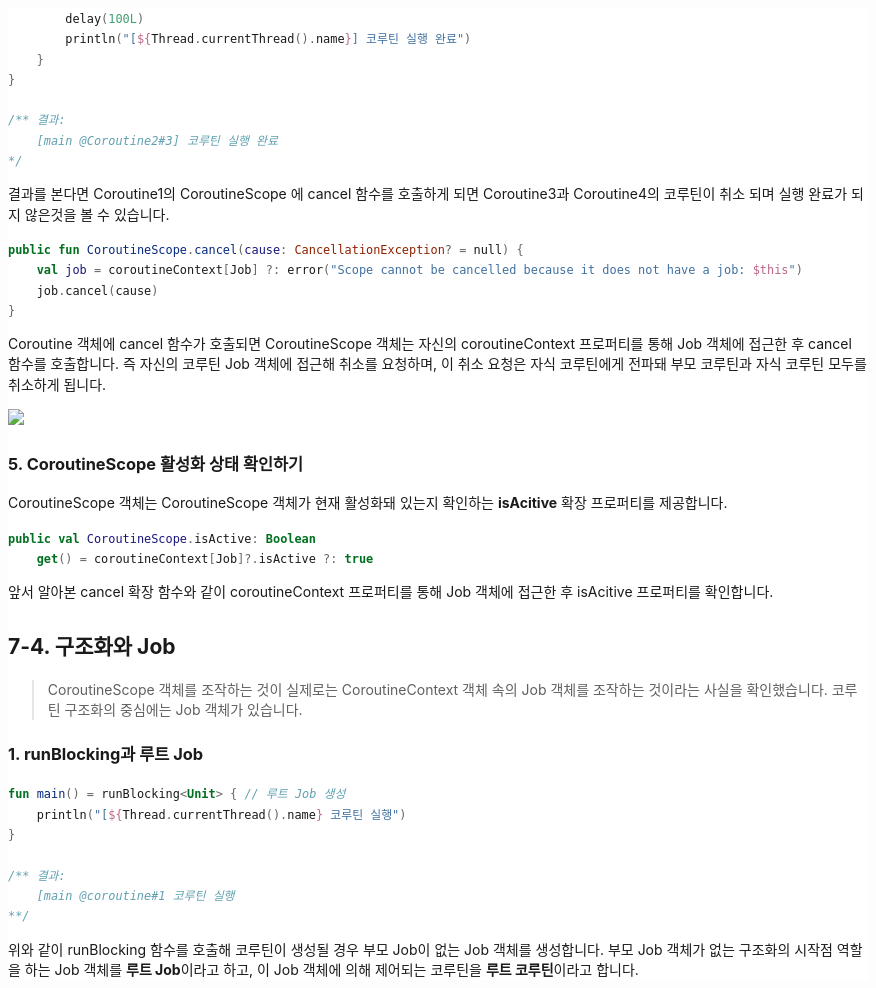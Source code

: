 ```kotlin
        delay(100L)
        println("[${Thread.currentThread().name}] 코루틴 실행 완료")
    }
}

/** 결과:
    [main @Coroutine2#3] 코루틴 실행 완료
*/
```
결과를 본다면 Coroutine1의 CoroutineScope 에 cancel 함수를 호출하게 되면 Coroutine3과 Coroutine4의 코루틴이 취소 되며 실행 완료가 되지 않은것을 볼 수 있습니다.

```kotlin
public fun CoroutineScope.cancel(cause: CancellationException? = null) {
    val job = coroutineContext[Job] ?: error("Scope cannot be cancelled because it does not have a job: $this")
    job.cancel(cause)
}
```

Coroutine 객체에 cancel 함수가 호출되면 CoroutineScope 객체는 자신의 coroutineContext 프로퍼티를 통해 Job 객체에 접근한 후 cancel 함수를 호출합니다. 즉 자신의 코루틴 Job 객체에 접근해 취소를 요청하며, 이 취소 요청은 자식 코루틴에게 전파돼 부모 코루틴과 자식 코루틴 모두를 취소하게 됩니다.

![](https://velog.velcdn.com/images/tien/post/b53d10e8-7f57-4dcc-8efe-d4aeaed1870c/image.png)

### 5. CoroutineScope 활성화 상태 확인하기
CoroutineScope 객체는 CoroutineScope 객체가 현재 활성화돼 있는지 확인하는 **isAcitive** 확장 프로퍼티를 제공합니다.

```kotlin
public val CoroutineScope.isActive: Boolean
    get() = coroutineContext[Job]?.isActive ?: true
```

앞서 알아본 cancel 확장 함수와 같이 coroutineContext 프로퍼티를 통해 Job 객체에 접근한 후 isAcitive 프로퍼티를 확인합니다.

## 7-4. 구조화와 Job
> CoroutineScope 객체를 조작하는 것이 실제로는 CoroutineContext 객체 속의 Job 객체를 조작하는 것이라는 사실을 확인했습니다. 코루틴 구조화의 중심에는 Job 객체가 있습니다.

### 1. runBlocking과 루트 Job
```kotlin
fun main() = runBlocking<Unit> { // 루트 Job 생성
    println("[${Thread.currentThread().name} 코루틴 실행")
}

/** 결과:
	[main @coroutine#1 코루틴 실행
**/
```

위와 같이 runBlocking 함수를 호출해 코루틴이 생성될 경우 부모 Job이 없는 Job 객체를 생성합니다. 부모 Job 객체가 없는 구조화의 시작점 역할을 하는 Job 객체를 **루트 Job**이라고 하고, 이 Job 객체에 의해 제어되는 코루틴을 **루트 코루틴**이라고 합니다.
